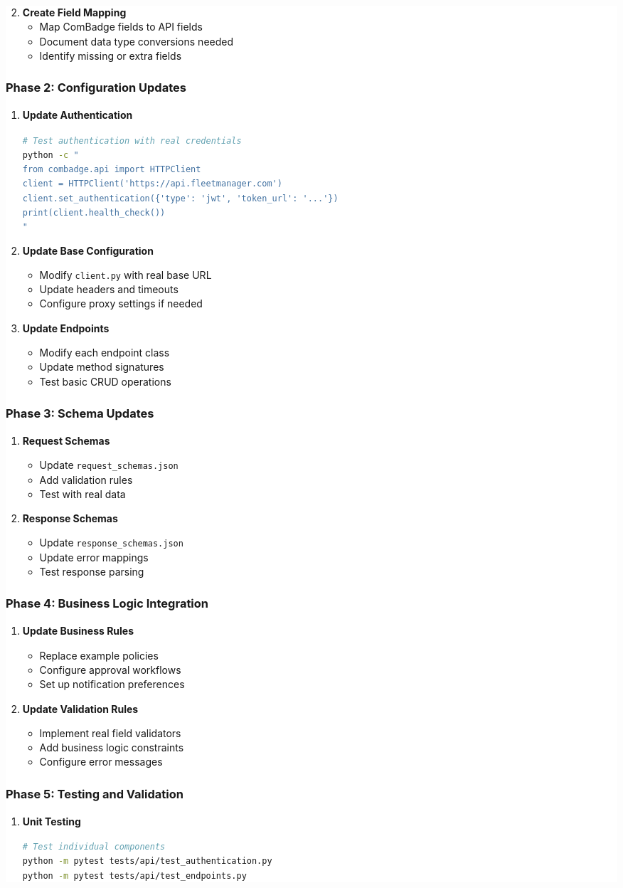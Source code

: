2. **Create Field Mapping**
   - Map ComBadge fields to API fields
   - Document data type conversions needed
   - Identify missing or extra fields

### Phase 2: Configuration Updates
1. **Update Authentication**
   ```bash
   # Test authentication with real credentials
   python -c "
   from combadge.api import HTTPClient
   client = HTTPClient('https://api.fleetmanager.com')
   client.set_authentication({'type': 'jwt', 'token_url': '...'})
   print(client.health_check())
   "
   ```

2. **Update Base Configuration**
   - Modify `client.py` with real base URL
   - Update headers and timeouts
   - Configure proxy settings if needed

3. **Update Endpoints**
   - Modify each endpoint class
   - Update method signatures
   - Test basic CRUD operations

### Phase 3: Schema Updates
1. **Request Schemas**
   - Update `request_schemas.json`
   - Add validation rules
   - Test with real data

2. **Response Schemas**
   - Update `response_schemas.json`
   - Update error mappings
   - Test response parsing

### Phase 4: Business Logic Integration
1. **Update Business Rules**
   - Replace example policies
   - Configure approval workflows
   - Set up notification preferences

2. **Update Validation Rules**
   - Implement real field validators
   - Add business logic constraints
   - Configure error messages

### Phase 5: Testing and Validation
1. **Unit Testing**
   ```bash
   # Test individual components
   python -m pytest tests/api/test_authentication.py
   python -m pytest tests/api/test_endpoints.py
   ```
